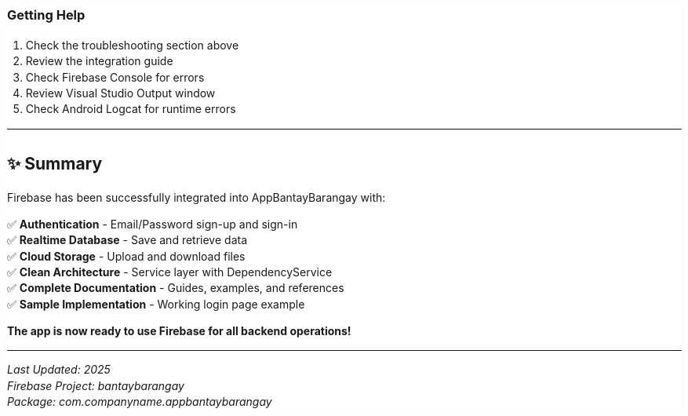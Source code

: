 ### Getting Help
1. Check the troubleshooting section above
2. Review the integration guide
3. Check Firebase Console for errors
4. Review Visual Studio Output window
5. Check Android Logcat for runtime errors

---

## ✨ Summary

Firebase has been successfully integrated into AppBantayBarangay with:

✅ **Authentication** - Email/Password sign-up and sign-in  
✅ **Realtime Database** - Save and retrieve data  
✅ **Cloud Storage** - Upload and download files  
✅ **Clean Architecture** - Service layer with DependencyService  
✅ **Complete Documentation** - Guides, examples, and references  
✅ **Sample Implementation** - Working login page example  

**The app is now ready to use Firebase for all backend operations!**

---

*Last Updated: 2025*  
*Firebase Project: bantaybarangay*  
*Package: com.companyname.appbantaybarangay*
